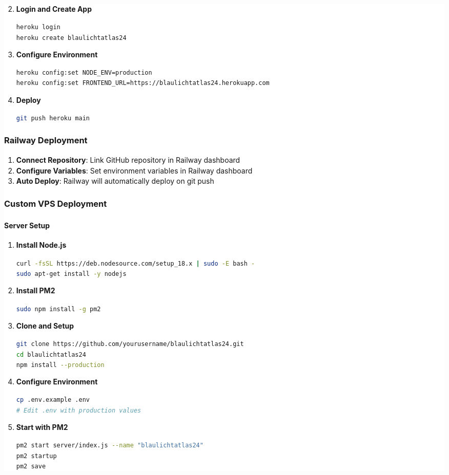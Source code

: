 2. **Login and Create App**
   ```bash
   heroku login
   heroku create blaulichtatlas24
   ```

3. **Configure Environment**
   ```bash
   heroku config:set NODE_ENV=production
   heroku config:set FRONTEND_URL=https://blaulichtatlas24.herokuapp.com
   ```

4. **Deploy**
   ```bash
   git push heroku main
   ```

### Railway Deployment

1. **Connect Repository**: Link GitHub repository in Railway dashboard
2. **Configure Variables**: Set environment variables in Railway dashboard
3. **Auto Deploy**: Railway will automatically deploy on git push

### Custom VPS Deployment

#### Server Setup

1. **Install Node.js**
   ```bash
   curl -fsSL https://deb.nodesource.com/setup_18.x | sudo -E bash -
   sudo apt-get install -y nodejs
   ```

2. **Install PM2**
   ```bash
   sudo npm install -g pm2
   ```

3. **Clone and Setup**
   ```bash
   git clone https://github.com/yourusername/blaulichtatlas24.git
   cd blaulichtatlas24
   npm install --production
   ```

4. **Configure Environment**
   ```bash
   cp .env.example .env
   # Edit .env with production values
   ```

5. **Start with PM2**
   ```bash
   pm2 start server/index.js --name "blaulichtatlas24"
   pm2 startup
   pm2 save
   ```
